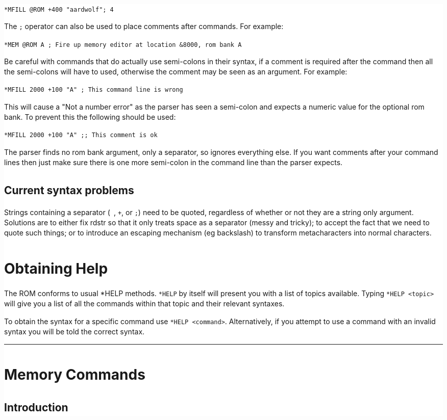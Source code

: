     *MFILL @ROM +400 "aardwolf"; 4

The `;` operator can also be used to place comments after commands.
For example:

    *MEM @ROM A ; Fire up memory editor at location &8000, rom bank A

Be careful with commands that do actually use semi-colons in their
syntax, if a comment is required after the command then all the
semi-colons will have to used, otherwise the comment may be seen as an
argument. For example:

    *MFILL 2000 +100 "A" ; This command line is wrong

This will cause a "Not a number error" as the parser has seen a
semi-colon and expects a numeric value for the optional rom bank. To
prevent this the following should be used:

    *MFILL 2000 +100 "A" ;; This comment is ok

The parser finds no rom bank argument, only a separator, so ignores
everything else. If you want comments after your command lines then
just make sure there is one more semi-colon in the command line than
the parser expects.


## Current syntax problems

Strings containing a separator (` `, `+`, or `;`) need to be quoted,
regardless of whether or not they are a string only argument.
Solutions are to either fix rdstr so that it only treats space as a
separator (messy and tricky); to accept the fact that we need to quote
such things; or to introduce an escaping mechanism (eg backslash) to
transform metacharacters into normal characters.



# Obtaining Help

The ROM conforms to usual *HELP methods. `*HELP` by itself will present
you with a list of topics available. Typing `*HELP <topic>` will give
you a list of all the commands within that topic and their relevant
syntaxes.

To obtain the syntax for a specific command use `*HELP <command>`.
Alternatively, if you attempt to use a command with an invalid syntax
you will be told the correct syntax.


-------------------------------------------------------------------------------

# Memory Commands


## Introduction
